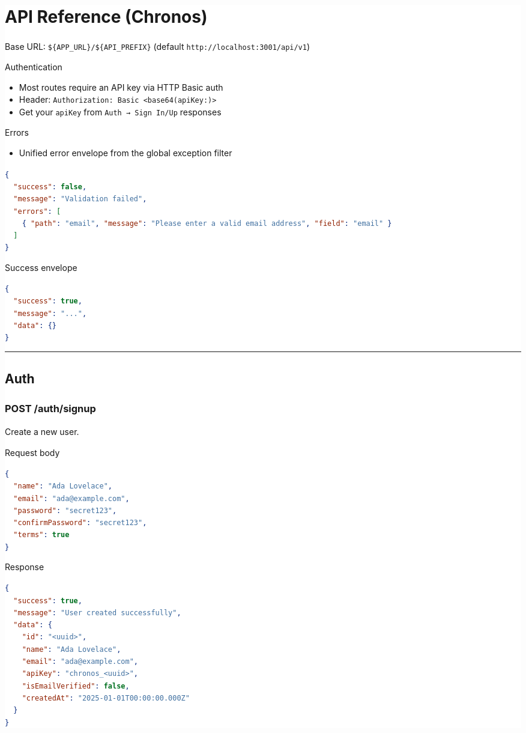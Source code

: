 # API Reference (Chronos)

Base URL: `${APP_URL}/${API_PREFIX}` (default `http://localhost:3001/api/v1`)

Authentication
- Most routes require an API key via HTTP Basic auth
- Header: `Authorization: Basic <base64(apiKey:)>`
- Get your `apiKey` from `Auth → Sign In/Up` responses

Errors
- Unified error envelope from the global exception filter
```json
{
  "success": false,
  "message": "Validation failed",
  "errors": [
    { "path": "email", "message": "Please enter a valid email address", "field": "email" }
  ]
}
```

Success envelope
```json
{
  "success": true,
  "message": "...",
  "data": {}
}
```

---

## Auth

### POST /auth/signup
Create a new user.

Request body
```json
{
  "name": "Ada Lovelace",
  "email": "ada@example.com",
  "password": "secret123",
  "confirmPassword": "secret123",
  "terms": true
}
```

Response
```json
{
  "success": true,
  "message": "User created successfully",
  "data": {
    "id": "<uuid>",
    "name": "Ada Lovelace",
    "email": "ada@example.com",
    "apiKey": "chronos_<uuid>",
    "isEmailVerified": false,
    "createdAt": "2025-01-01T00:00:00.000Z"
  }
}
```

